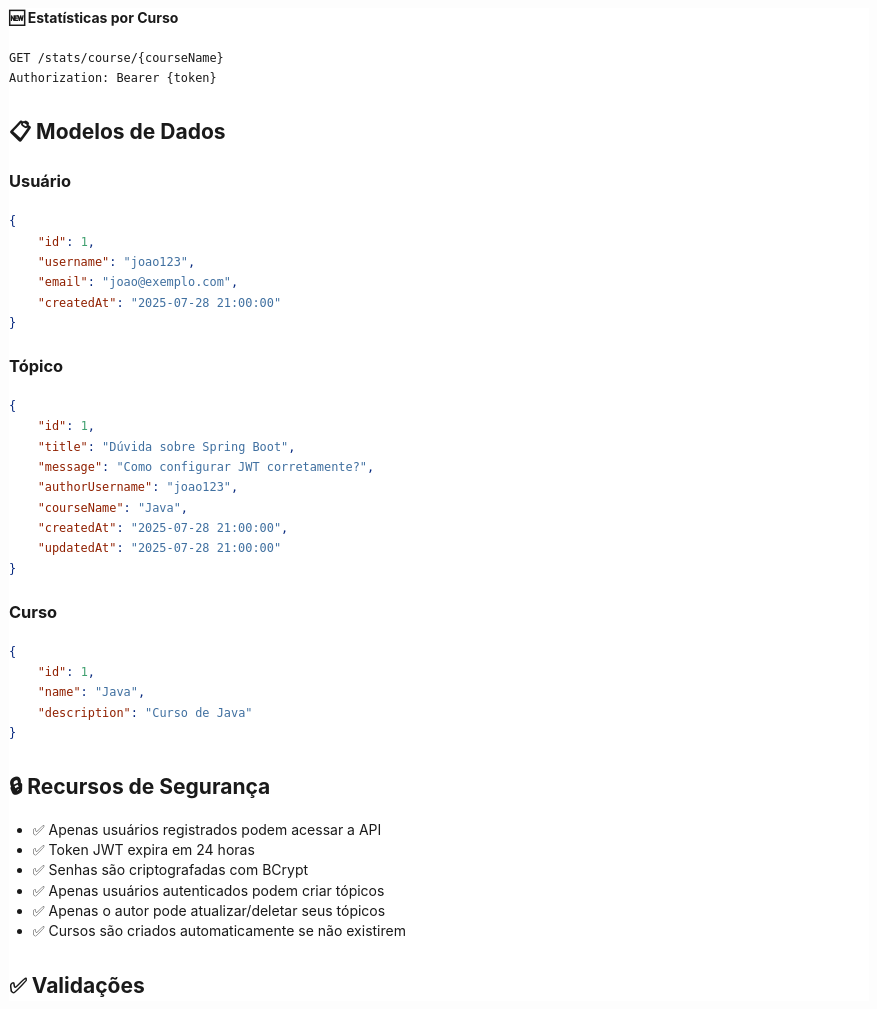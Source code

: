 #### 🆕 Estatísticas por Curso
```http
GET /stats/course/{courseName}
Authorization: Bearer {token}
```

## 📋 Modelos de Dados

### Usuário
```json
{
    "id": 1,
    "username": "joao123",
    "email": "joao@exemplo.com",
    "createdAt": "2025-07-28 21:00:00"
}
```

### Tópico
```json
{
    "id": 1,
    "title": "Dúvida sobre Spring Boot",
    "message": "Como configurar JWT corretamente?",
    "authorUsername": "joao123",
    "courseName": "Java",
    "createdAt": "2025-07-28 21:00:00",
    "updatedAt": "2025-07-28 21:00:00"
}
```

### Curso
```json
{
    "id": 1,
    "name": "Java",
    "description": "Curso de Java"
}
```

## 🔒 Recursos de Segurança

- ✅ Apenas usuários registrados podem acessar a API
- ✅ Token JWT expira em 24 horas
- ✅ Senhas são criptografadas com BCrypt
- ✅ Apenas usuários autenticados podem criar tópicos
- ✅ Apenas o autor pode atualizar/deletar seus tópicos
- ✅ Cursos são criados automaticamente se não existirem

## ✅ Validações
